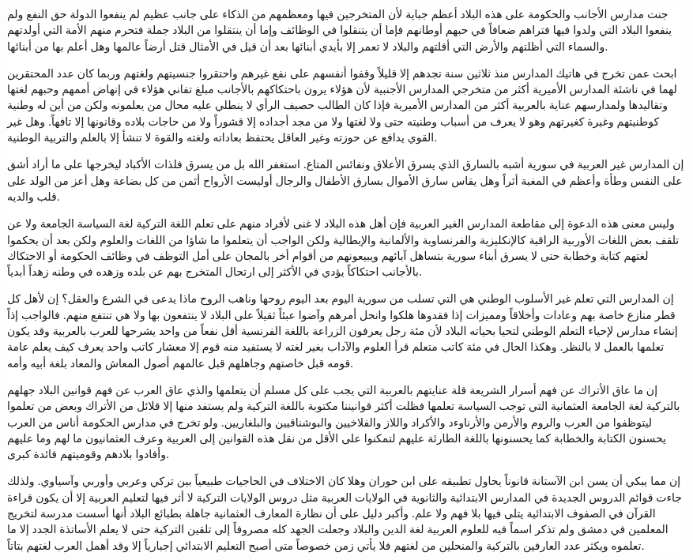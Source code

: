 

 جنت مدارس الأجانب والحكومة على هذه البلاد أعظم جباية لأن المتخرجين فيها ومعظمهم من الذكاء على جانب عظيم لم ينفعوا الدولة حق النفع ولم ينفعوا البلاد التي ولدوا فيها فتراهم ضعافاً في حبهم أوطانهم فإما أن يتنقلوا في الوظائف وإما أن ينتقلوا من البلاد جملة فتحرم منهم الأمة التي أولدتهم والسماء التي أظلتهم والأرض التي أقلتهم والبلاد لا تعمر إلا بأيدي أبنائها بعد أن قيل في الأمثال قتل أرضاً عالمها وهل أعلم بها من أبنائها. 



 ابحث عمن تخرج في هاتيك المدارس منذ ثلاثين سنة تجدهم إلا قليلاً وقفوا أنفسهم على نفع غيرهم واحتقروا جنسيتهم ولغتهم وربما كان عدد المحتقرين لهما في ناشئة المدارس الأميرية أكثر من متخرجي المدارس الأجنبية لأن هؤلاء يرون باحتكاكهم بالأجانب مبلغ تفاني هؤلاء في إنهاض أممهم وحبهم لغتها وتقاليدها ولمدارسهم عناية بالعربية أكثر من المدارس الأميرية فإذا كان الطالب حصيف الرأي لا ينطلي عليه محال من يعلمونه ولكن من أين له وطنية كوطنيتهم وغيرة كغيرتهم وهو لا يعرف من أسباب وطنيته حتى ولا لغتها ولا من مجد أجداده إلا قشوراً ولا من حاجات بلاده وقانونها إلا تافهاً. وهل غير القوي يدافع عن حوزته وغير العاقل يحتفظ بعاداته ولغته والقوة لا تنشأ إلا بالعلم والتربية الوطنية. 



 إن المدارس غير العربية في سورية أشبه بالسارق الذي يسرق الأعلاق ونفائس المتاع. استغفر الله بل من يسرق فلذات الأكباد ليخرجها على ما أراد أشق على النفس وطأة وأعظم في المغبة أثراً وهل يقاس سارق الأموال بسارق الأطفال والرجال أوليست الأرواح أثمن من كل بضاعة وهل أعز من الولد على قلب والديه. 



 وليس معنى هذه الدعوة إلى مقاطعة المدارس الغير العربية فإن أهل هذه البلاد لا غنى لأفراد منهم على تعلم اللغة التركية لغة السياسة الجامعة ولا عن تلقف بعض اللغات الأوربية الراقية كالإنكليزية والفرنساوية والألمانية والإيطالية ولكن الواجب أن يتعلموا ما   شاؤا من اللغات والعلوم ولكن بعد أن يحكموا لغتهم كتابة وخطابة حتى لا يسرق أبناء سورية بتساهل آبائهم ويبيعونهم من أقوام أخر بالمجان على أمل التوظف في وظائف الحكومة أو الاحتكاك بالأجانب احتكاكاً يؤدي في الأكثر إلى ارتحال المتخرج بهم عن بلده وزهده في وطنه زهداً أبدياً. 



 إن المدارس التي تعلم غير الأسلوب الوطني هي التي تسلب من سورية اليوم بعد اليوم روحها وناهب الروح ماذا يدعى في الشرع والعقل؟ إن لأهل كل قطر منازع خاصة بهم وعادات وأخلاقاً ومميزات إذا فقدوها هلكوا وانحل أمرهم وآضوا عبئاً ثقيلاً على البلاد لا ينتفعون بها ولا هي تنتفع منهم. فالواجب إذاً إنشاء مدارس لإحياء التعلم الوطني لتحيا بحياته البلاد لأن مئة رجل يعرفون الزراعة باللغة الفرنسية أقل نفعاً من واحد يشرحها للعرب بالعربية وقد يكون تعلمها بالعمل لا بالنظر. وهكذا الحال في مئة كاتب متعلم قرأ العلوم والآداب بغير لغته لا يستفيد منه قوم إلا معشار كاتب واحد يعرف كيف يعلم عامة قومه قبل خاصتهم وجاهلهم قبل عالمهم أصول المعاش والمعاد بلغة أبيه وأمه. 



 إن ما عاق الأتراك عن فهم أسرار الشريعة قلة عنايتهم بالعربية التي يجب على كل مسلم أن يتعلمها والذي عاق العرب عن فهم قوانين البلاد جهلهم بالتركية لغة الجامعة العثمانية التي توجب السياسة تعلمها فظلت أكثر قوانيننا مكتوبة باللغة التركية ولم يستفد منها إلا قلائل من الأتراك وبعض من تعلموا ليتوظفوا من العرب والروم والأرمن والأرناوءد والأكراد واللاز والفلاخيين والبوشناقيين والبلغاريين. ولو تخرج في مدارس الحكومة أناس من العرب يحسنون الكتابة والخطابة كما يحسنونها باللغة الطارئة عليهم لتمكنوا على الأقل من نقل هذه القوانين إلى العربية وعرف العثمانيون ما لهم وما عليهم وأفادوا بلادهم وقوميتهم فائدة كبرى. 



 إن مما يبكي أن يسن ابن الآستانة قانوناً يحاول تطبيقه على ابن حوران وهلا كان الاختلاف في الحاجيات طبيعياً بين تركي وعربي وأوربي وآسياوي. ولذلك جاءت قوائم الدروس الجديدة في المدارس الابتدائية والثانوية في الولايات العربية مثل دروس الولايات التركية لا أثر فيها لتعليم العربية إلا أن يكون قراءة القرآن في الصفوف الابتدائية يتلى فيها بلا فهم ولا علم.   وأكبر دليل على أن نظارة المعارف العثمانية جاهلة بطبائع البلاد أنها أسست مدرسة لتخريج المعلمين في دمشق ولم تذكر اسماً فيه للعلوم العربية لغة الدين والبلاد وجعلت الجهد كله مصروفاً إلى تلقين التركية حتى لا يعلم الأساتذة الجدد إلا ما تعلموه ويكثر عدد العارفين بالتركية والمنحلين من لغتهم فلا يأتي زمن خصوصاً متى أصبح التعليم الابتدائي إجبارياً إلا وقد أهمل العرب لغتهم بتاتاً. 
